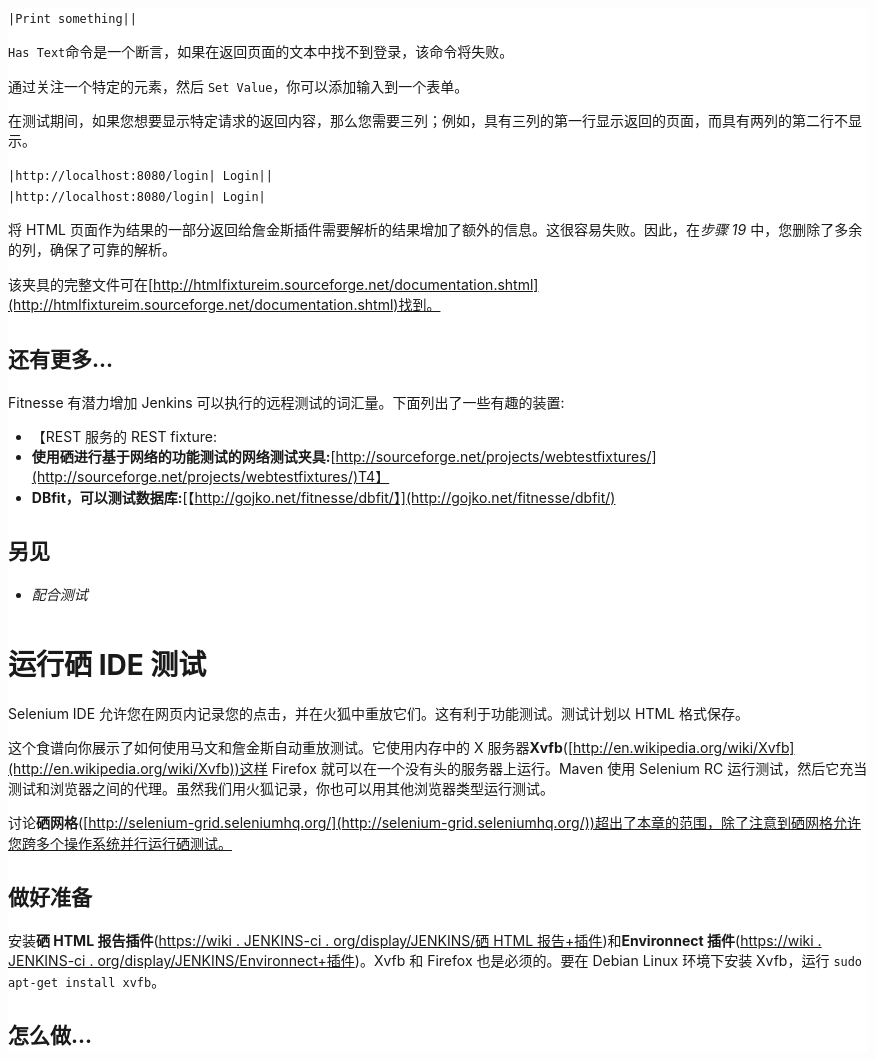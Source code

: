 ```
|Print something||

```

`Has Text`命令是一个断言，如果在返回页面的文本中找不到登录，该命令将失败。

通过关注一个特定的元素，然后 `Set Value`，你可以添加输入到一个表单。

在测试期间，如果您想要显示特定请求的返回内容，那么您需要三列；例如，具有三列的第一行显示返回的页面，而具有两列的第二行不显示。

```
|http://localhost:8080/login| Login||
|http://localhost:8080/login| Login|

```

将 HTML 页面作为结果的一部分返回给詹金斯插件需要解析的结果增加了额外的信息。这很容易失败。因此，在*步骤 19* 中，您删除了多余的列，确保了可靠的解析。

该夹具的完整文件可在[http://htmlfixtureim.sourceforge.net/documentation.shtml](http://htmlfixtureim.sourceforge.net/documentation.shtml)找到。

## 还有更多...

Fitnesse 有潜力增加 Jenkins 可以执行的远程测试的词汇量。下面列出了一些有趣的装置:

*   【REST 服务的 REST fixture:
*   **使用硒进行基于网络的功能测试的网络测试夹具:**[http://sourceforge.net/projects/webtestfixtures/](http://sourceforge.net/projects/webtestfixtures/)T4】
*   **DBfit，可以测试数据库:**[【http://gojko.net/fitnesse/dbfit/】](http://gojko.net/fitnesse/dbfit/)

## 另见

*   *配合测试*

# 运行硒 IDE 测试

Selenium IDE 允许您在网页内记录您的点击，并在火狐中重放它们。这有利于功能测试。测试计划以 HTML 格式保存。

这个食谱向你展示了如何使用马文和詹金斯自动重放测试。它使用内存中的 X 服务器**Xvfb**([http://en.wikipedia.org/wiki/Xvfb](http://en.wikipedia.org/wiki/Xvfb))这样 Firefox 就可以在一个没有头的服务器上运行。Maven 使用 Selenium RC 运行测试，然后它充当测试和浏览器之间的代理。虽然我们用火狐记录，你也可以用其他浏览器类型运行测试。

讨论**硒网格**([http://selenium-grid.seleniumhq.org/](http://selenium-grid.seleniumhq.org/))超出了本章的范围，除了注意到硒网格允许您跨多个操作系统并行运行硒测试。

## 做好准备

安装**硒 HTML 报告插件**([https://wiki . JENKINS-ci . org/display/JENKINS/硒 HTML 报告+插件](https://wiki.jenkins-ci.org/display/JENKINS/seleniumhtmlreport+Plugin))和**Environnect 插件**([https://wiki . JENKINS-ci . org/display/JENKINS/Environnect+插件](https://wiki.jenkins-ci.org/display/JENKINS/EnvInject+Plugin))。Xvfb 和 Firefox 也是必须的。要在 Debian Linux 环境下安装 Xvfb，运行 `sudo apt-get install xvfb`。

## 怎么做...
